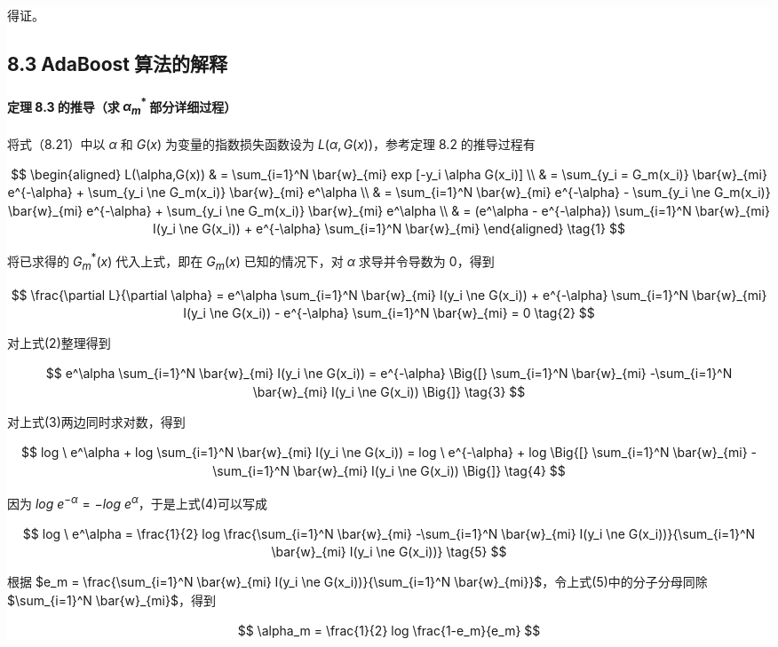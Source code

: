 得证。

## 8.3 AdaBoost 算法的解释

#### 定理 8.3 的推导（求 $\alpha_m^*$ 部分详细过程）

将式（8.21）中以 $\alpha$ 和 $G(x)$ 为变量的指数损失函数设为 $L(\alpha,G(x))$，参考定理 8.2 的推导过程有

$$
\begin{aligned}
L(\alpha,G(x))
& = \sum_{i=1}^N \bar{w}_{mi} exp [-y_i \alpha G(x_i)] \\
& = \sum_{y_i = G_m(x_i)} \bar{w}_{mi} e^{-\alpha} + \sum_{y_i \ne G_m(x_i)} \bar{w}_{mi} e^\alpha \\
& = \sum_{i=1}^N \bar{w}_{mi} e^{-\alpha} - \sum_{y_i \ne G_m(x_i)} \bar{w}_{mi} e^{-\alpha} + \sum_{y_i \ne G_m(x_i)} \bar{w}_{mi} e^\alpha \\
& = (e^\alpha - e^{-\alpha}) \sum_{i=1}^N \bar{w}_{mi} I(y_i \ne G(x_i)) + e^{-\alpha} \sum_{i=1}^N \bar{w}_{mi}
\end{aligned} \tag{1}
$$

将已求得的 $G_m^*(x)$ 代入上式，即在 $G_m(x)$ 已知的情况下，对 $\alpha$ 求导并令导数为 0，得到

$$
\frac{\partial L}{\partial \alpha} = e^\alpha \sum_{i=1}^N \bar{w}_{mi} I(y_i \ne G(x_i)) + e^{-\alpha} \sum_{i=1}^N \bar{w}_{mi} I(y_i \ne G(x_i)) - e^{-\alpha} \sum_{i=1}^N \bar{w}_{mi} = 0 \tag{2}
$$

对上式(2)整理得到

$$
e^\alpha \sum_{i=1}^N \bar{w}_{mi} I(y_i \ne G(x_i)) = e^{-\alpha} \Big{[} \sum_{i=1}^N \bar{w}_{mi} -\sum_{i=1}^N \bar{w}_{mi} I(y_i \ne G(x_i)) \Big{]} \tag{3}
$$

对上式(3)两边同时求对数，得到

$$
log \ e^\alpha + log \sum_{i=1}^N \bar{w}_{mi} I(y_i \ne G(x_i)) = log \ e^{-\alpha} + log \Big{[} \sum_{i=1}^N \bar{w}_{mi} -\sum_{i=1}^N \bar{w}_{mi} I(y_i \ne G(x_i)) \Big{]} \tag{4}
$$

因为 $log \ e^{-\alpha} = - log \ e^\alpha$，于是上式(4)可以写成

$$
log \ e^\alpha = \frac{1}{2} log \frac{\sum_{i=1}^N \bar{w}_{mi} -\sum_{i=1}^N \bar{w}_{mi} I(y_i \ne G(x_i))}{\sum_{i=1}^N \bar{w}_{mi} I(y_i \ne G(x_i))} \tag{5}
$$

根据 $e_m = \frac{\sum_{i=1}^N \bar{w}_{mi} I(y_i \ne G(x_i))}{\sum_{i=1}^N \bar{w}_{mi}}$，令上式(5)中的分子分母同除 $\sum_{i=1}^N \bar{w}_{mi}$，得到

$$
\alpha_m = \frac{1}{2} log \frac{1-e_m}{e_m}
$$

